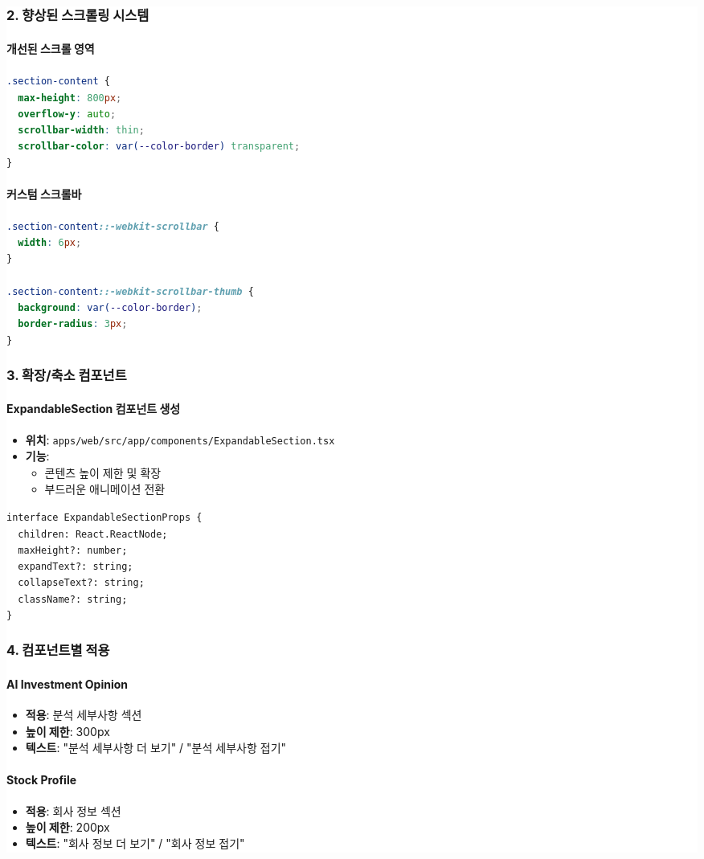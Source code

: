 ### 2. 향상된 스크롤링 시스템

#### 개선된 스크롤 영역
```css
.section-content {
  max-height: 800px;
  overflow-y: auto;
  scrollbar-width: thin;
  scrollbar-color: var(--color-border) transparent;
}
```

#### 커스텀 스크롤바
```css
.section-content::-webkit-scrollbar {
  width: 6px;
}

.section-content::-webkit-scrollbar-thumb {
  background: var(--color-border);
  border-radius: 3px;
}
```

### 3. 확장/축소 컴포넌트

#### ExpandableSection 컴포넌트 생성
- **위치**: `apps/web/src/app/components/ExpandableSection.tsx`
- **기능**: 
  - 콘텐츠 높이 제한 및 확장
  - 부드러운 애니메이션 전환

```tsx
interface ExpandableSectionProps {
  children: React.ReactNode;
  maxHeight?: number;
  expandText?: string;
  collapseText?: string;
  className?: string;
}
```

### 4. 컴포넌트별 적용

#### AI Investment Opinion
- **적용**: 분석 세부사항 섹션
- **높이 제한**: 300px
- **텍스트**: "분석 세부사항 더 보기" / "분석 세부사항 접기"

#### Stock Profile
- **적용**: 회사 정보 섹션
- **높이 제한**: 200px
- **텍스트**: "회사 정보 더 보기" / "회사 정보 접기"
